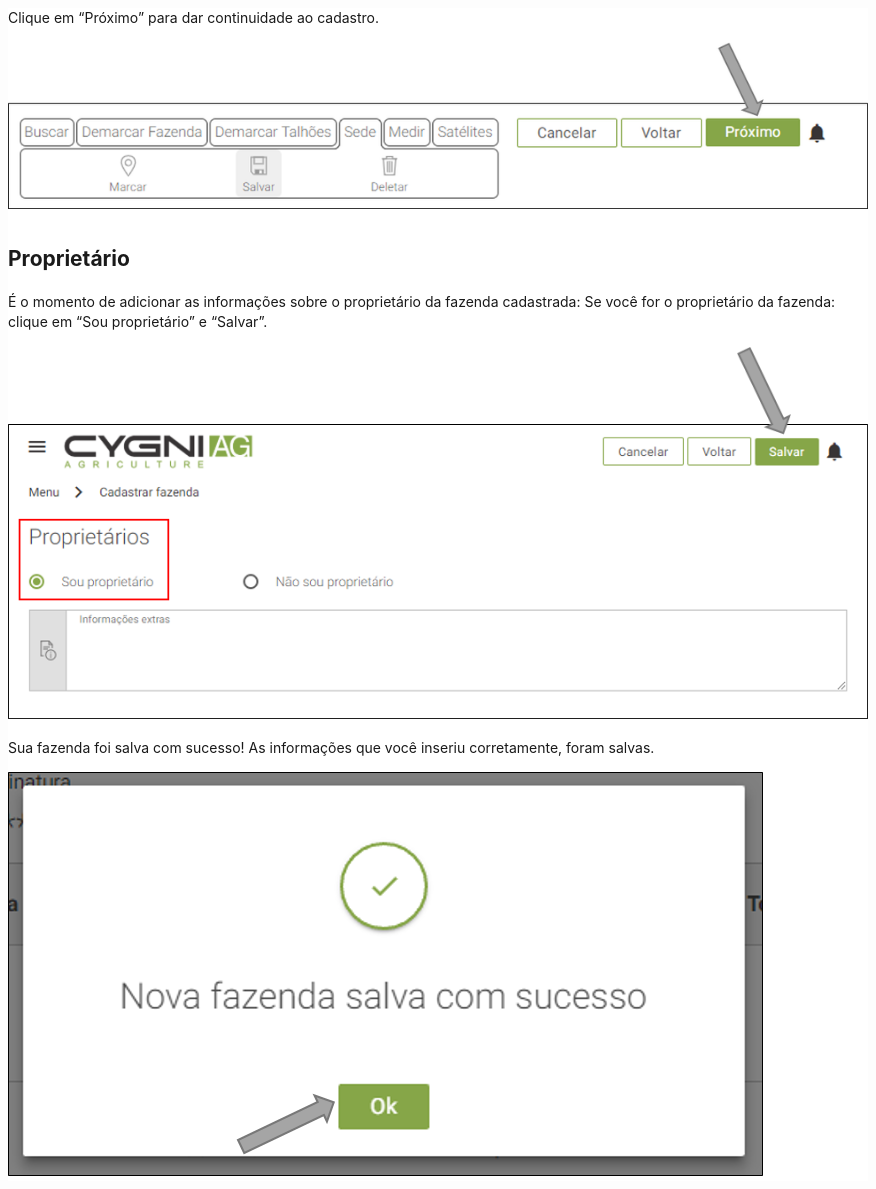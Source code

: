 Clique em “Próximo” para dar continuidade ao cadastro.

![img](_media/22proximo.png)

## Proprietário

É o momento de adicionar as informações sobre o proprietário da fazenda cadastrada:
Se você for o proprietário da fazenda: clique em “Sou proprietário” e “Salvar”.

![img](_media/23souprop.png)

Sua fazenda foi salva com sucesso! As informações que você inseriu corretamente, foram salvas.

![img](_media/24salvacomsucesso.png)
